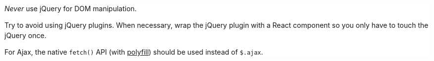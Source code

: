 _Never_ use jQuery for DOM manipulation.

Try to avoid using jQuery plugins. When necessary, wrap the jQuery plugin with a React component so you only have to touch the jQuery once.

For Ajax, the native `fetch()` API (with [polyfill](https://href.li/?https://github.com/github/fetch)) should be used instead of `$.ajax`.

